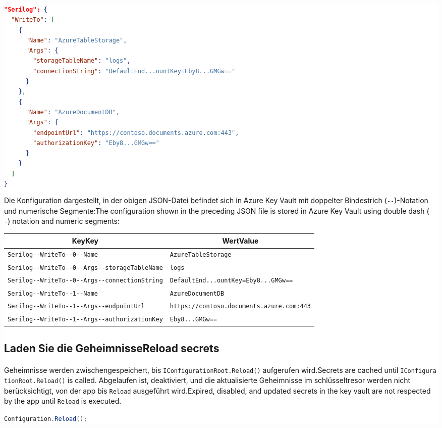 ```json
"Serilog": {
  "WriteTo": [
    {
      "Name": "AzureTableStorage",
      "Args": {
        "storageTableName": "logs",
        "connectionString": "DefaultEnd...ountKey=Eby8...GMGw=="
      }
    },
    {
      "Name": "AzureDocumentDB",
      "Args": {
        "endpointUrl": "https://contoso.documents.azure.com:443",
        "authorizationKey": "Eby8...GMGw=="
      }
    }
  ]
}
```

<span data-ttu-id="3b708-260">Die Konfiguration dargestellt, in der obigen JSON-Datei befindet sich in Azure Key Vault mit doppelter Bindestrich (`--`)-Notation und numerische Segmente:</span><span class="sxs-lookup"><span data-stu-id="3b708-260">The configuration shown in the preceding JSON file is stored in Azure Key Vault using double dash (`--`) notation and numeric segments:</span></span>

| <span data-ttu-id="3b708-261">Key</span><span class="sxs-lookup"><span data-stu-id="3b708-261">Key</span></span> | <span data-ttu-id="3b708-262">Wert</span><span class="sxs-lookup"><span data-stu-id="3b708-262">Value</span></span> |
| --- | ----- |
| `Serilog--WriteTo--0--Name` | `AzureTableStorage` |
| `Serilog--WriteTo--0--Args--storageTableName` | `logs` |
| `Serilog--WriteTo--0--Args--connectionString` | `DefaultEnd...ountKey=Eby8...GMGw==` |
| `Serilog--WriteTo--1--Name` | `AzureDocumentDB` |
| `Serilog--WriteTo--1--Args--endpointUrl` | `https://contoso.documents.azure.com:443` |
| `Serilog--WriteTo--1--Args--authorizationKey` | `Eby8...GMGw==` |

## <a name="reload-secrets"></a><span data-ttu-id="3b708-263">Laden Sie die Geheimnisse</span><span class="sxs-lookup"><span data-stu-id="3b708-263">Reload secrets</span></span>

<span data-ttu-id="3b708-264">Geheimnisse werden zwischengespeichert, bis `IConfigurationRoot.Reload()` aufgerufen wird.</span><span class="sxs-lookup"><span data-stu-id="3b708-264">Secrets are cached until `IConfigurationRoot.Reload()` is called.</span></span> <span data-ttu-id="3b708-265">Abgelaufen ist, deaktiviert, und die aktualisierte Geheimnisse im schlüsseltresor werden nicht berücksichtigt, von der app bis `Reload` ausgeführt wird.</span><span class="sxs-lookup"><span data-stu-id="3b708-265">Expired, disabled, and updated secrets in the key vault are not respected by the app until `Reload` is executed.</span></span>

```csharp
Configuration.Reload();
```
